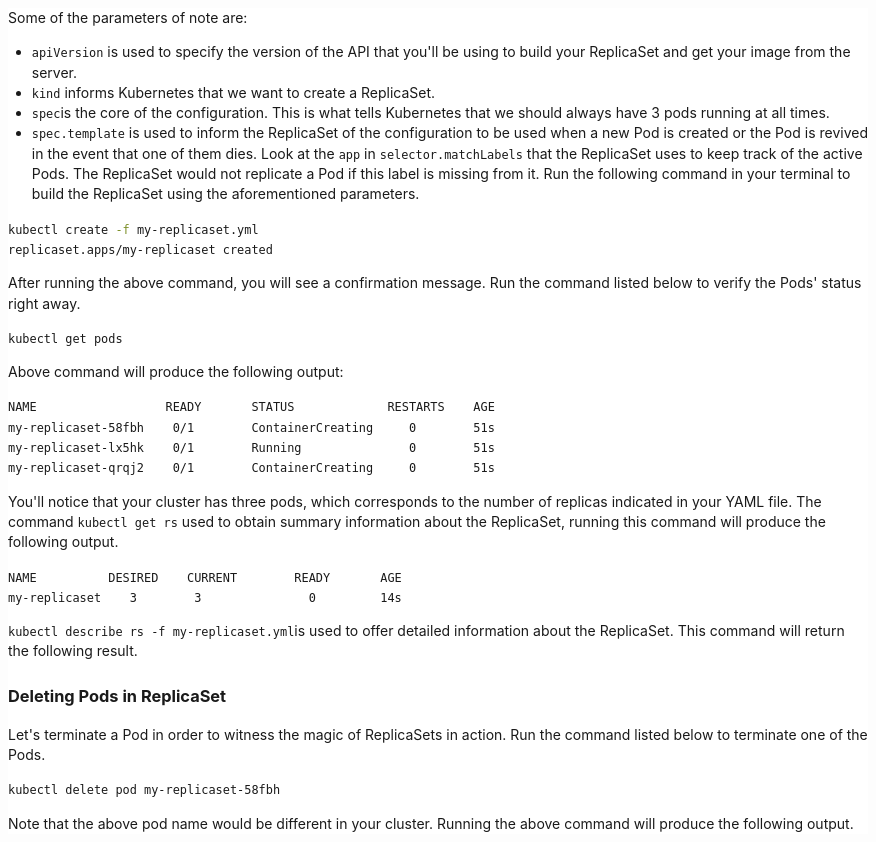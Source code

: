Some of the parameters of note are:

- `apiVersion` is used to specify the version of the API that you'll be using to build your ReplicaSet and get your image from the server.
- `kind` informs Kubernetes that we want to create a ReplicaSet.
- `spec`is the core of the configuration. This is what tells Kubernetes that we should always have 3 pods running at all times.
- `spec.template` is used to inform the ReplicaSet of the configuration to be used when a new Pod is created or the Pod is revived in the event that one of them dies.
Look at the `app` in `selector.matchLabels` that the ReplicaSet uses to keep track of the active Pods. The ReplicaSet would not replicate a Pod if this label is missing from it. Run the following command in your terminal to build the ReplicaSet using the aforementioned parameters.

~~~{.bash caption=">_"}
kubectl create -f my-replicaset.yml
replicaset.apps/my-replicaset created
~~~

After running the above command, you will see a confirmation message. Run the command listed below to verify the Pods' status right away.

~~~{.bash caption=">_"}
kubectl get pods 
~~~

Above command will produce the following output:

~~~{.bash caption="output"}
NAME                  READY       STATUS             RESTARTS    AGE
my-replicaset-58fbh    0/1        ContainerCreating     0        51s 
my-replicaset-lx5hk    0/1        Running               0        51s 
my-replicaset-qrqj2    0/1        ContainerCreating     0        51s 
~~~

You'll notice that your cluster has three pods, which corresponds to the number of replicas indicated in your YAML file.
The command `kubectl get rs` used to obtain summary information about the ReplicaSet, running this command will produce the following output.

~~~{.bash caption="output"}
NAME          DESIRED    CURRENT        READY       AGE
my-replicaset    3        3               0         14s
~~~

`kubectl describe rs -f my-replicaset.yml`is used to offer detailed information about the ReplicaSet. This command will return the following result.

### Deleting Pods in ReplicaSet

Let's terminate a Pod in order to witness the magic of ReplicaSets in action. Run the command listed below to terminate one of the Pods.

~~~{.bash caption=">_"}
kubectl delete pod my-replicaset-58fbh 
~~~

Note that the above pod name would be different in your cluster. Running the above command will produce the following output.
